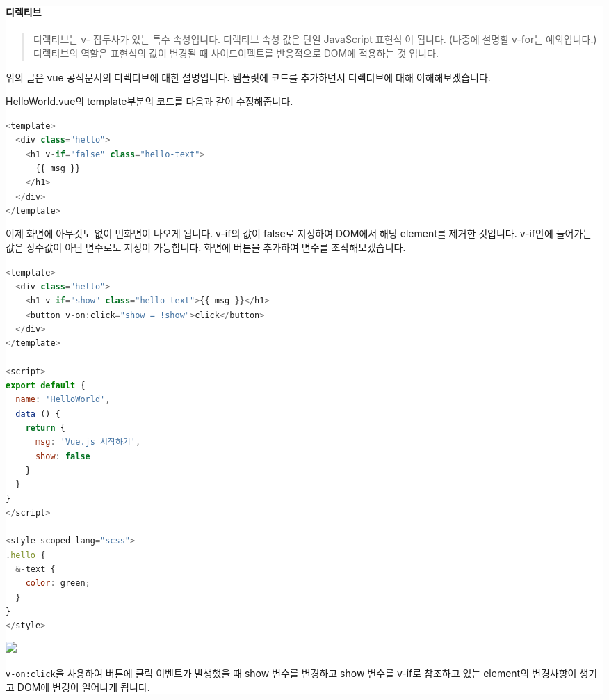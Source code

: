 #### 디렉티브

> 디렉티브는 v- 접두사가 있는 특수 속성입니다. 디렉티브 속성 값은 단일 JavaScript 표현식 이 됩니다. (나중에 설명할 v-for는 예외입니다.) 디렉티브의 역할은 표현식의 값이 변경될 때 사이드이펙트를 반응적으로 DOM에 적용하는 것 입니다.

위의 글은 vue 공식문서의 디렉티브에 대한 설명입니다. 템플릿에 코드를 추가하면서 디렉티브에 대해 이해해보겠습니다.

HelloWorld.vue의 template부분의 코드를 다음과 같이 수정해줍니다.

```js
<template>
  <div class="hello">
    <h1 v-if="false" class="hello-text">
      {{ msg }}
    </h1>
  </div>
</template>
```

이제 화면에 아무것도 없이 빈화면이 나오게 됩니다. v-if의 값이 false로 지정하여 DOM에서 해당 element를 제거한 것입니다. v-if안에 들어가는 값은 상수값이 아닌 변수로도 지정이 가능합니다. 화면에 버튼을 추가하여 변수를 조작해보겠습니다.

```js
<template>
  <div class="hello">
    <h1 v-if="show" class="hello-text">{{ msg }}</h1>
    <button v-on:click="show = !show">click</button>
  </div>
</template>

<script>
export default {
  name: 'HelloWorld',
  data () {
    return {
      msg: 'Vue.js 시작하기',
      show: false
    }
  }
}
</script>

<style scoped lang="scss">
.hello {
  &-text {
    color: green;
  }
}
</style>
```

![](https://images.velog.io/images/chaerin00/post/99bff814-28df-480a-a011-c8858e03d339/Animation_2021-11-29-17-30-38.gif)

`v-on:click`을 사용하여 버튼에 클릭 이벤트가 발생했을 때 show 변수를 변경하고 show 변수를 v-if로 참조하고 있는 element의 변경사항이 생기고 DOM에 변경이 일어나게 됩니다.
